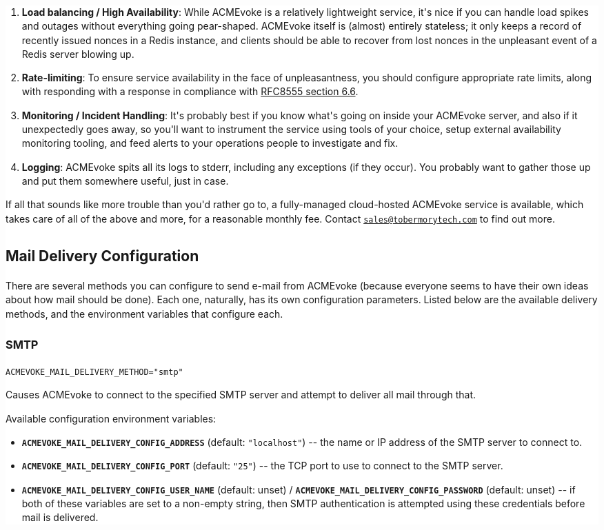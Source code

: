 1. **Load balancing / High Availability**: While ACMEvoke is a relatively
   lightweight service, it's nice if you can handle load spikes and outages
   without everything going pear-shaped.  ACMEvoke itself is (almost) entirely
   stateless; it only keeps a record of recently issued nonces in a Redis
   instance, and clients should be able to recover from lost nonces in the
   unpleasant event of a Redis server blowing up.

1. **Rate-limiting**: To ensure service availability in the face of unpleasantness,
   you should configure appropriate rate limits, along with responding with
   a response in compliance with [RFC8555 section 6.6](https://tools.ietf.org/html/rfc8555#section-6.6).

1. **Monitoring / Incident Handling**: It's probably best if you know what's
   going on inside your ACMEvoke server, and also if it unexpectedly goes away,
   so you'll want to instrument the service using tools of your choice, setup
   external availability monitoring tooling, and feed alerts to your operations
   people to investigate and fix.

1. **Logging**: ACMEvoke spits all its logs to stderr, including any exceptions
   (if they occur).  You probably want to gather those up and put them
   somewhere useful, just in case.

If all that sounds like more trouble than you'd rather go to, a fully-managed
cloud-hosted ACMEvoke service is available, which takes care of all of the above
and more, for a reasonable monthly fee.  Contact
[`sales@tobermorytech.com`](mailto:sales@tobermorytech.com?subject=Hosted+ACMEvoke+inquiry) to find out more.


## Mail Delivery Configuration

There are several methods you can configure to send e-mail from ACMEvoke (because everyone seems to
have their own ideas about how mail should be done).  Each one, naturally, has its own
configuration parameters.  Listed below are the available delivery methods, and
the environment variables that configure each.

### SMTP

```
ACMEVOKE_MAIL_DELIVERY_METHOD="smtp"
```

Causes ACMEvoke to connect to the specified SMTP server and attempt to deliver
all mail through that.

Available configuration environment variables:

* **`ACMEVOKE_MAIL_DELIVERY_CONFIG_ADDRESS`** (default: `"localhost"`) -- the name or
  IP address of the SMTP server to connect to.

* **`ACMEVOKE_MAIL_DELIVERY_CONFIG_PORT`** (default: `"25"`) -- the TCP port to use
  to connect to the SMTP server.

* **`ACMEVOKE_MAIL_DELIVERY_CONFIG_USER_NAME`** (default: unset) /
  **`ACMEVOKE_MAIL_DELIVERY_CONFIG_PASSWORD`** (default: unset) -- if both of
  these variables are set to a non-empty string, then SMTP authentication is
  attempted using these credentials before mail is delivered.
